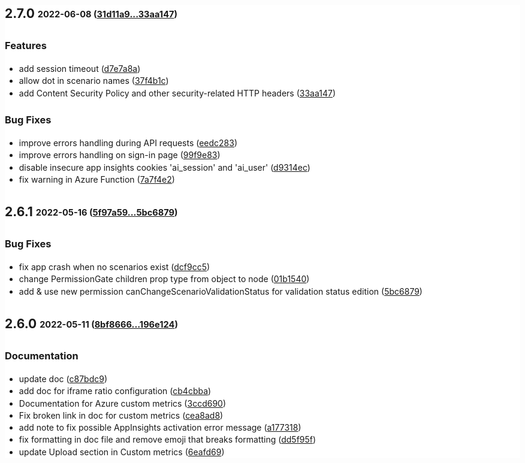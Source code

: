 ## **2.7.0** <sub><sup>2022-06-08 ([31d11a9...33aa147](https://github.com/Cosmo-Tech/azure-sample-webapp/compare/31d11a9...33aa147?diff=split))</sup></sub>

### Features

- add session timeout ([d7e7a8a](https://github.com/Cosmo-Tech/azure-sample-webapp/commit/d7e7a8a))
- allow dot in scenario names ([37f4b1c](https://github.com/Cosmo-Tech/azure-sample-webapp/commit/37f4b1c))
- add Content Security Policy and other security-related HTTP headers ([33aa147](https://github.com/Cosmo-Tech/azure-sample-webapp/commit/33aa147))

### Bug Fixes

- improve errors handling during API requests ([eedc283](https://github.com/Cosmo-Tech/azure-sample-webapp/commit/eedc283))
- improve errors handling on sign-in page ([99f9e83](https://github.com/Cosmo-Tech/azure-sample-webapp/commit/99f9e83))
- disable insecure app insights cookies 'ai_session' and 'ai_user' ([d9314ec](https://github.com/Cosmo-Tech/azure-sample-webapp/commit/d9314ec))
- fix warning in Azure Function ([7a7f4e2](https://github.com/Cosmo-Tech/azure-sample-webapp/commit/7a7f4e2))

## **2.6.1** <sub><sup>2022-05-16 ([5f97a59...5bc6879](https://github.com/Cosmo-Tech/azure-sample-webapp/compare/5f97a59...5bc6879?diff=split))</sup></sub>

### Bug Fixes

- fix app crash when no scenarios exist ([dcf9cc5](https://github.com/Cosmo-Tech/azure-sample-webapp/commit/dcf9cc5))
- change PermissionGate children prop type from object to node ([01b1540](https://github.com/Cosmo-Tech/azure-sample-webapp/commit/01b1540))
- add & use new permission canChangeScenarioValidationStatus for validation status edition ([5bc6879](https://github.com/Cosmo-Tech/azure-sample-webapp/commit/5bc6879))

## **2.6.0** <sub><sup>2022-05-11 ([8bf8666...196e124](https://github.com/Cosmo-Tech/azure-sample-webapp/compare/8bf8666...196e124?diff=split))</sup></sub>

### Documentation

- update doc ([c87bdc9](https://github.com/Cosmo-Tech/azure-sample-webapp/commit/c87bdc9))
- add doc for iframe ratio configuration ([cb4cbba](https://github.com/Cosmo-Tech/azure-sample-webapp/commit/cb4cbba))
- Documentation for Azure custom metrics ([3ccd690](https://github.com/Cosmo-Tech/azure-sample-webapp/commit/3ccd690))
- Fix broken link in doc for custom metrics ([cea8ad8](https://github.com/Cosmo-Tech/azure-sample-webapp/commit/cea8ad8))
- add note to fix possible AppInsights activation error message ([a177318](https://github.com/Cosmo-Tech/azure-sample-webapp/commit/a177318))
- fix formatting in doc file and remove emoji that breaks formatting ([dd5f95f](https://github.com/Cosmo-Tech/azure-sample-webapp/commit/dd5f95f))
- update Upload section in Custom metrics ([6eafd69](https://github.com/Cosmo-Tech/azure-sample-webapp/commit/6eafd69))
